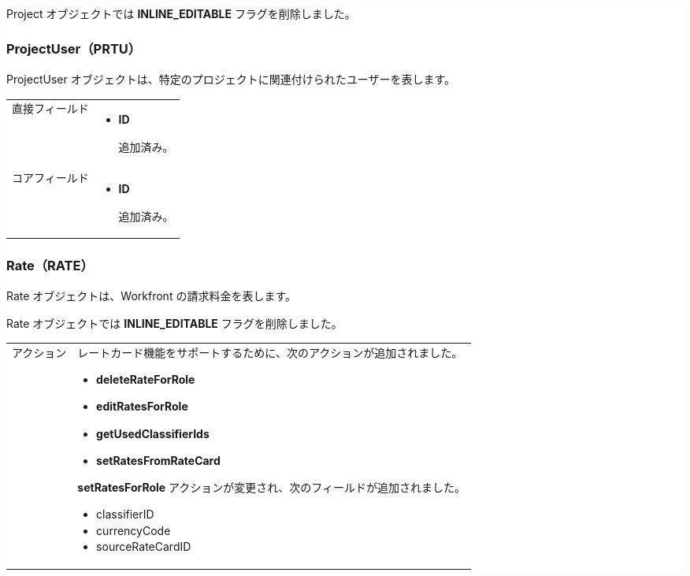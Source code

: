 Project オブジェクトでは **INLINE_EDITABLE** フラグを削除しました。

### ProjectUser（PRTU）

ProjectUser オブジェクトは、特定のプロジェクトに関連付けられたユーザーを表します。

<table>
  <col/>
  <col/>
  <tbody>
    <tr>
      <td role="rowheader">直接フィールド</td>
      <td>
        <ul>
          <li>
            <p><b>ID</b>
            </p>
            <p>追加済み。</p>
          </li>
        </ul>
      </td>
    </tr>
    <tr>
      <td role="rowheader">コアフィールド</td>
      <td>
        <ul>
          <li>
            <p><b>ID</b>
            </p>
            <p>追加済み。</p>
          </li>
        </ul>
      </td>
    </tr>
 </tbody>
</table>



### Rate（RATE）

Rate オブジェクトは、Workfront の請求料金を表します。

Rate オブジェクトでは **INLINE_EDITABLE** フラグを削除しました。

<table>
  <col/>
  <col/>
  <tbody>
    <tr>
      <td role="rowheader">アクション</td>
      <td>レートカード機能をサポートするために、次のアクションが追加されました。
        <ul>
          <li><p><b>deleteRateForRole</b></p></li>
          <li><p><b>editRatesForRole</b></p></li>
          <li><p><b>getUsedClassifierIds</b></p></li>
          <li><p><b>setRatesFromRateCard</b></p></li>
        </ul>
        <p><b>setRatesForRole</b> アクションが変更され、次のフィールドが追加されました。
        <ul>
        <li>classifierID</li>
        <li>currencyCode</li>
        <li>sourceRateCardID</li>
        </ul>
      </td>
    </tr>